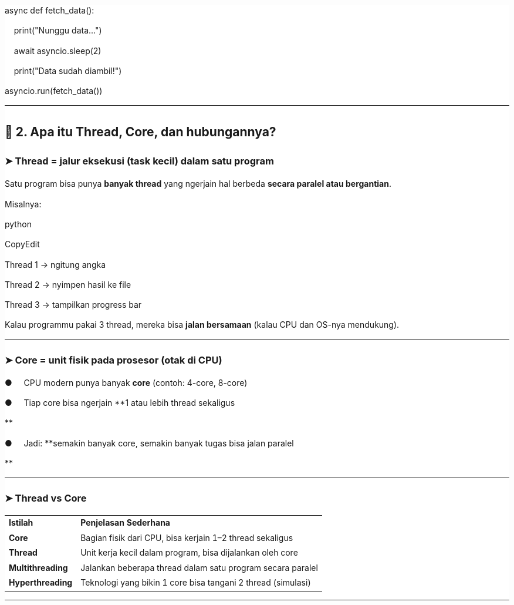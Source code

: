 async def fetch_data():

    print("Nunggu data...")

    await asyncio.sleep(2)

    print("Data sudah diambil!")

asyncio.run(fetch_data())

---

## **🧵 2. Apa itu Thread, Core, dan hubungannya?**

### **➤ Thread = jalur eksekusi (task kecil) dalam satu program**

Satu program bisa punya **banyak thread** yang ngerjain hal berbeda **secara paralel atau bergantian**.

Misalnya:

python

CopyEdit

Thread 1 → ngitung angka 

Thread 2 → nyimpen hasil ke file 

Thread 3 → tampilkan progress bar

Kalau programmu pakai 3 thread, mereka bisa **jalan bersamaan** (kalau CPU dan OS-nya mendukung).

---

### **➤ Core = unit fisik pada prosesor (otak di CPU)**

●     CPU modern punya banyak **core** (contoh: 4-core, 8-core)  
  

●     Tiap core bisa ngerjain **1 atau lebih thread sekaligus  
  
**

●     Jadi: **semakin banyak core, semakin banyak tugas bisa jalan paralel  
  
**

---

### **➤ Thread vs Core**

|   |   |
|---|---|
|**Istilah**|**Penjelasan Sederhana**|
|**Core**|Bagian fisik dari CPU, bisa kerjain 1–2 thread sekaligus|
|**Thread**|Unit kerja kecil dalam program, bisa dijalankan oleh core|
|**Multithreading**|Jalankan beberapa thread dalam satu program secara paralel|
|**Hyperthreading**|Teknologi yang bikin 1 core bisa tangani 2 thread (simulasi)|

---